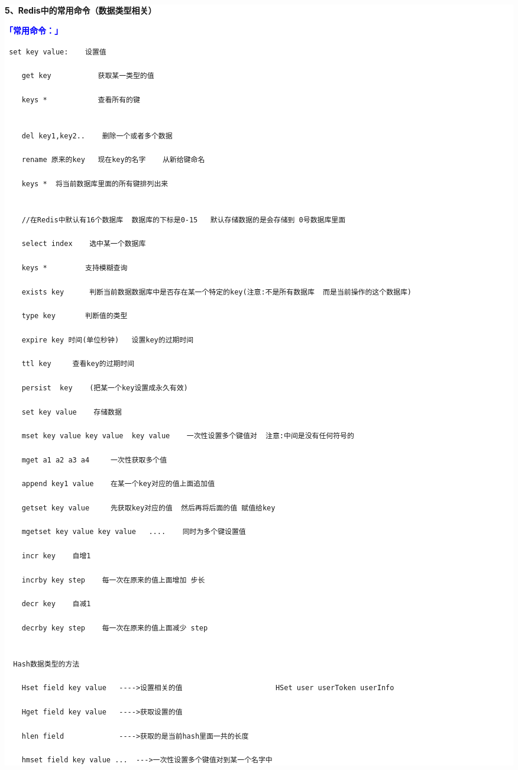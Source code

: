**5、Redis中的常用命令（数据类型相关）**

<font color="blue">**「常用命令：」**</font>

```
 set key value:    设置值
  
    get key           获取某一类型的值

    keys *            查看所有的键

    
    del key1,key2..    删除一个或者多个数据

    rename 原来的key   现在key的名字    从新给键命名

    keys *  将当前数据库里面的所有键排列出来


    //在Redis中默认有16个数据库  数据库的下标是0-15   默认存储数据的是会存储到 0号数据库里面

    select index    选中某一个数据库

    keys *         支持模糊查询

    exists key      判断当前数据数据库中是否存在某一个特定的key(注意:不是所有数据库  而是当前操作的这个数据库)

    type key       判断值的类型

    expire key 时间(单位秒钟)   设置key的过期时间

    ttl key     查看key的过期时间

    persist  key    (把某一个key设置成永久有效)   

    set key value    存储数据

    mset key value key value  key value    一次性设置多个键值对  注意:中间是没有任何符号的

    mget a1 a2 a3 a4     一次性获取多个值

    append key1 value    在某一个key对应的值上面追加值

    getset key value     先获取key对应的值  然后再将后面的值 赋值给key

    mgetset key value key value   ....    同时为多个键设置值

    incr key    自增1

    incrby key step    每一次在原来的值上面增加 步长

    decr key    自减1

    decrby key step    每一次在原来的值上面减少 step


  Hash数据类型的方法

    Hset field key value   ---->设置相关的值                      HSet user userToken userInfo

    Hget field key value   ---->获取设置的值

    hlen field             ---->获取的是当前hash里面一共的长度

    hmset field key value ...  --->一次性设置多个键值对到某一个名字中
```